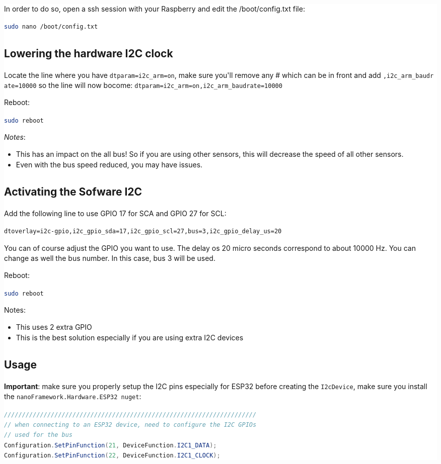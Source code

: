 In order to do so, open a ssh session with your Raspberry and edit the /boot/config.txt file:

```bash
sudo nano /boot/config.txt
```

## Lowering the hardware I2C clock

Locate the line where you have ```dtparam=i2c_arm=on```, make sure you'll remove any # which can be in front and add ```,i2c_arm_baudrate=10000``` so the line will now bocome: ```dtparam=i2c_arm=on,i2c_arm_baudrate=10000```

Reboot:

```bash
sudo reboot
```

*Notes*:

- This has an impact on the all bus! So if you are using other sensors, this will decrease the speed of all other sensors.
- Even with the bus speed reduced, you may have issues.

## Activating the Sofware I2C

Add the following line to use GPIO 17 for SCA and GPIO 27 for SCL:

```text
dtoverlay=i2c-gpio,i2c_gpio_sda=17,i2c_gpio_scl=27,bus=3,i2c_gpio_delay_us=20
```

You can of course adjust the GPIO you want to use. The delay os 20 micro seconds correspond to about 10000 Hz. You can change as well the bus number. In this case, bus 3 will be used.

Reboot:

```bash
sudo reboot
```

Notes:

- This uses 2 extra GPIO
- This is the best solution especially if you are using extra I2C devices

## Usage

**Important**: make sure you properly setup the I2C pins especially for ESP32 before creating the `I2cDevice`, make sure you install the `nanoFramework.Hardware.ESP32 nuget`:

```csharp
//////////////////////////////////////////////////////////////////////
// when connecting to an ESP32 device, need to configure the I2C GPIOs
// used for the bus
Configuration.SetPinFunction(21, DeviceFunction.I2C1_DATA);
Configuration.SetPinFunction(22, DeviceFunction.I2C1_CLOCK);
```
